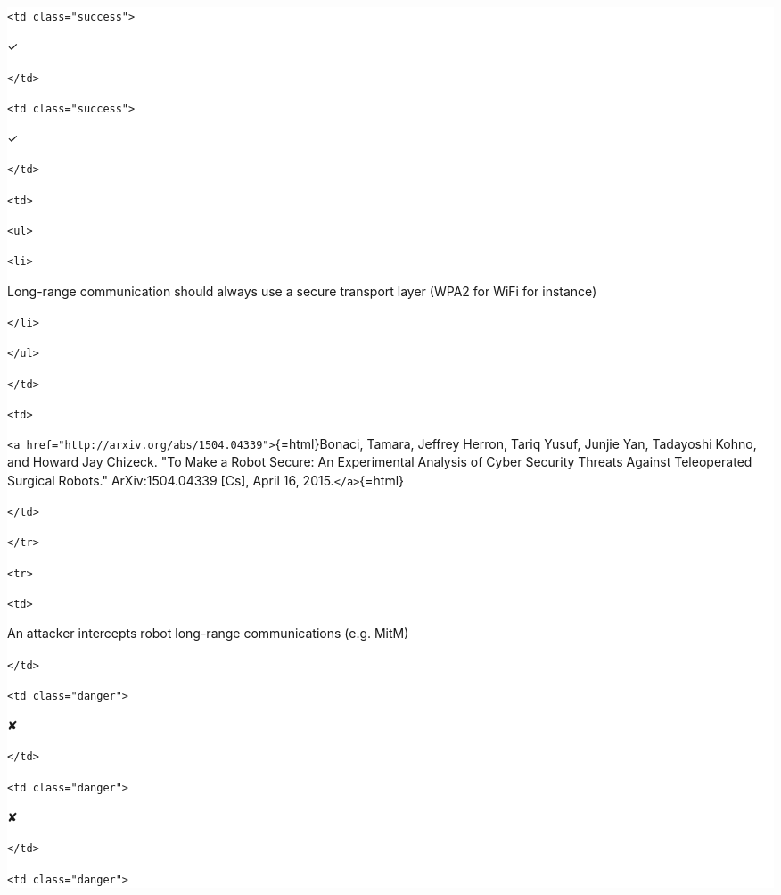 ```{=html}
<td class="success">
```
✓
```{=html}
</td>
```
```{=html}
<td class="success">
```
✓
```{=html}
</td>
```
```{=html}
<td>
```
```{=html}
<ul>
```
```{=html}
<li>
```
Long-range communication should always use a secure transport layer (WPA2 for WiFi for instance)
```{=html}
</li>
```
```{=html}
</ul>
```
```{=html}
</td>
```
```{=html}
<td>
```
`<a href="http://arxiv.org/abs/1504.04339">`{=html}Bonaci, Tamara, Jeffrey Herron, Tariq Yusuf, Junjie Yan, Tadayoshi Kohno, and Howard Jay Chizeck. "To Make a Robot Secure: An Experimental Analysis of Cyber Security Threats Against Teleoperated Surgical Robots." ArXiv:1504.04339 \[Cs\], April 16, 2015.`</a>`{=html}
```{=html}
</td>
```
```{=html}
</tr>
```
```{=html}
<tr>
```
```{=html}
<td>
```
An attacker intercepts robot long-range communications (e.g. MitM)
```{=html}
</td>
```
```{=html}
<td class="danger">
```
✘
```{=html}
</td>
```
```{=html}
<td class="danger">
```
✘
```{=html}
</td>
```
```{=html}
<td class="danger">
```